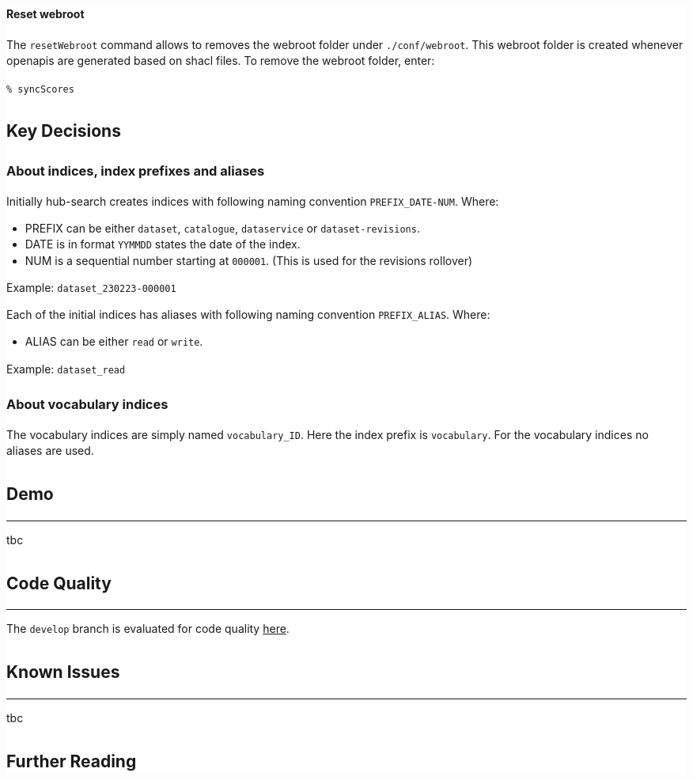 #### Reset webroot

The `resetWebroot` command allows to removes the webroot folder under `./conf/webroot`.
This webroot folder is created whenever openapis are generated based on shacl files.
To remove the webroot folder, enter:
```bash
% syncScores
```

## Key Decisions

### About indices, index prefixes and aliases

Initially hub-search creates indices with following naming convention `PREFIX_DATE-NUM`.
Where:
* PREFIX can be either `dataset`, `catalogue`, `dataservice` or `dataset-revisions`.
* DATE is in format `YYMMDD` states the date of the index.
* NUM is a sequential number starting at `000001`. (This is used for the revisions rollover)

Example: `dataset_230223-000001`

Each of the initial indices has aliases with following naming convention `PREFIX_ALIAS`.
Where:
* ALIAS can be either `read` or `write`.

Example: `dataset_read`

### About vocabulary indices

The vocabulary indices are simply named `vocabulary_ID`. Here the index prefix is `vocabulary`. 
For the vocabulary indices no aliases are used.

## Demo

***

tbc


## Code Quality

***

The `develop` branch is evaluated for code quality [here](https://sonarqube.apps.osc.fokus.fraunhofer.de/dashboard?id=io.piveau.hub%3Asearch).


## Known Issues

***

tbc


## Further Reading
